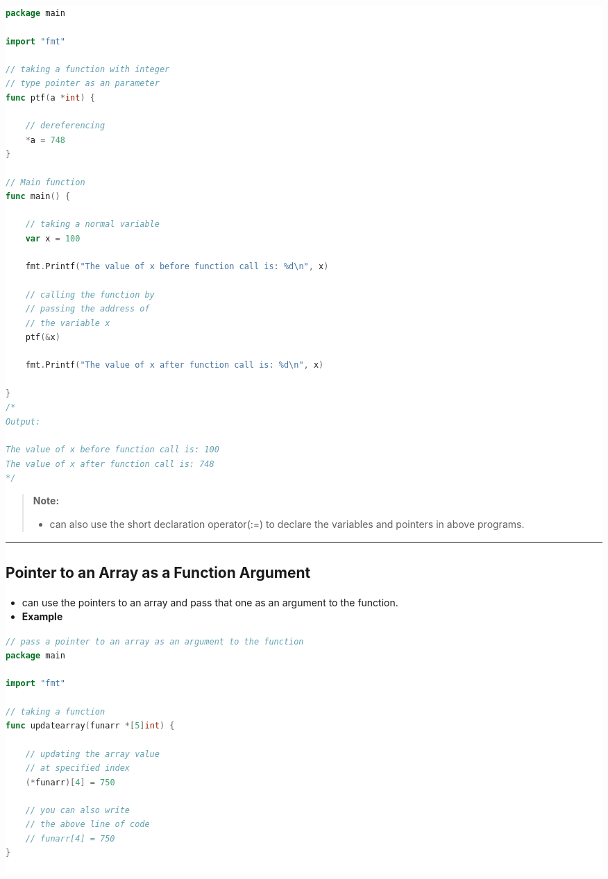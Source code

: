 ```go
package main
  
import "fmt"
  
// taking a function with integer
// type pointer as an parameter
func ptf(a *int) {
  
    // dereferencing
    *a = 748
}
  
// Main function
func main() {
  
    // taking a normal variable
    var x = 100
      
    fmt.Printf("The value of x before function call is: %d\n", x)
  
    // calling the function by
    // passing the address of
    // the variable x
    ptf(&x)
  
    fmt.Printf("The value of x after function call is: %d\n", x)
  
}
/*
Output:

The value of x before function call is: 100
The value of x after function call is: 748
*/
```

>**Note:** 
> - can also use the short declaration operator(:=) to declare the variables and pointers in above programs.

---
## Pointer to an Array as a Function Argument 

- can use the pointers to an array and pass that one as an argument to the function.
- **Example**
```go
// pass a pointer to an array as an argument to the function
package main
  
import "fmt"
  
// taking a function
func updatearray(funarr *[5]int) {
  
    // updating the array value
    // at specified index
    (*funarr)[4] = 750
      
    // you can also write 
    // the above line of code
    // funarr[4] = 750
}
  
```
